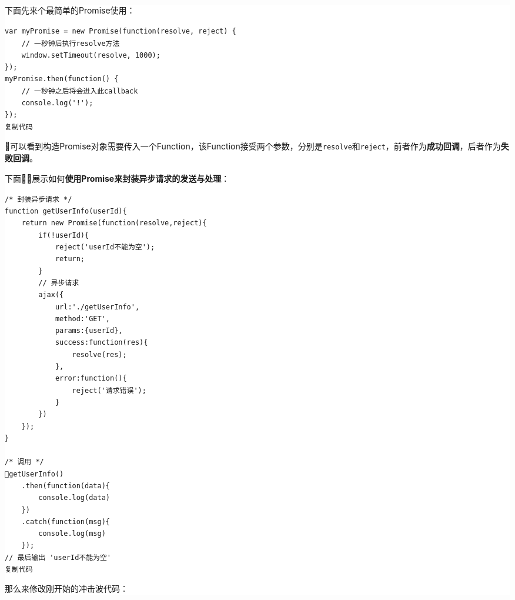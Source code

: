 下面先来个最简单的Promise使用：

```
var myPromise = new Promise(function(resolve, reject) {
    // 一秒钟后执行resolve方法
    window.setTimeout(resolve, 1000);
});
myPromise.then(function() {
    // 一秒钟之后将会进入此callback
    console.log('!');
});
复制代码
```

可以看到构造Promise对象需要传入一个Function，该Function接受两个参数，分别是`resolve`和`reject`，前者作为**成功回调**，后者作为**失败回调**。

下面展示如何**使用Promise来封装异步请求的发送与处理**：

```
/* 封装异步请求 */
function getUserInfo(userId){
    return new Promise(function(resolve,reject){
        if(!userId){
            reject('userId不能为空');
            return;
        }
        // 异步请求
        ajax({
            url:'./getUserInfo',
            method:'GET',
            params:{userId},
            success:function(res){
                resolve(res);
            },
            error:function(){
                reject('请求错误');
            }
        })
    });
}

/* 调用 */
getUserInfo()
    .then(function(data){
        console.log(data)
    })
    .catch(function(msg){
        console.log(msg)
    });
// 最后输出 'userId不能为空'
复制代码
```

那么来修改刚开始的冲击波代码：
